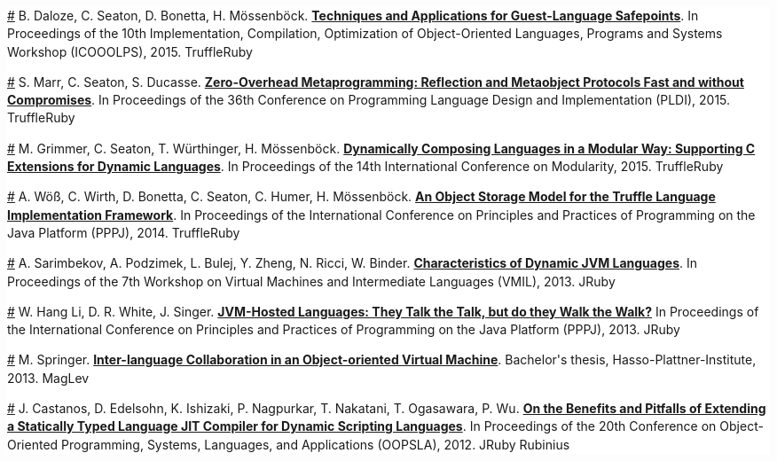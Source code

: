 <a class="paper" name="daloze2015" href="#daloze2015">#</a>
B. Daloze, C. Seaton, D. Bonetta, H. Mössenböck.
**[Techniques and Applications for Guest-Language Safepoints](https://chrisseaton.com/rubytruffle/icooolps15-safepoints/safepoints.pdf)**.
In Proceedings of the 10th Implementation, Compilation, Optimization of Object-Oriented Languages, Programs and Systems Workshop (ICOOOLPS), 2015.
<span class="badge badge-warning">TruffleRuby</span>

<a class="paper" name="marr2015" href="#marr2015">#</a>
S. Marr, C. Seaton, S. Ducasse.
**[Zero-Overhead Metaprogramming: Reflection and Metaobject Protocols Fast and without Compromises](https://chrisseaton.com/rubytruffle/pldi15-metaprogramming/pldi15-marr-et-al-zero-overhead-metaprogramming.pdf)**.
In Proceedings of the 36th Conference on Programming Language Design and Implementation (PLDI), 2015.
<span class="badge badge-warning">TruffleRuby</span>

<a class="paper" name="grimmer2015a" href="#grimmer2015a">#</a>
M. Grimmer, C. Seaton, T. Würthinger, H. Mössenböck.
**[Dynamically Composing Languages in a Modular Way: Supporting C Extensions for Dynamic Languages](https://chrisseaton.com/rubytruffle/modularity15/rubyextensions.pdf)**.
In Proceedings of the 14th International Conference on Modularity, 2015.
<span class="badge badge-warning">TruffleRuby</span>

<a class="paper" name="woess2014" href="#woess2014">#</a>
A. Wöß, C. Wirth, D. Bonetta, C. Seaton, C. Humer, H. Mössenböck.
**[An Object Storage Model for the Truffle Language Implementation Framework](https://chrisseaton.com/rubytruffle/pppj14-om/pppj14-om.pdf)**.
In Proceedings of the International Conference on Principles and Practices of Programming on the Java Platform (PPPJ), 2014.
<span class="badge badge-warning">TruffleRuby</span>

<a class="paper" name="sarimbekov2013" href="#sarimbekov2013">#</a>
A. Sarimbekov, A. Podzimek, L. Bulej, Y. Zheng, N. Ricci, W. Binder.
**[Characteristics of Dynamic JVM Languages](http://design.cs.iastate.edu/vmil/2013/papers/p05-Sarimbekov.pdf)**.
In Proceedings of the 7th Workshop on Virtual Machines and Intermediate Languages (VMIL), 2013.
<span class="badge badge-info">JRuby</span>

<a class="paper" name="hang2013" href="#hang2013">#</a>
<a name="talk-talk">W. Hang Li, D. R. White, J. Singer.
**[JVM-Hosted Languages: They Talk the Talk, but do they Walk the Walk?](http://www.dcs.gla.ac.uk/~jsinger/pdfs/pppj13.pdf)** In Proceedings of the International Conference on Principles and Practices of Programming on the Java Platform (PPPJ), 2013.
<span class="badge badge-info">JRuby</span>

<a class="paper" name="springer2013" href="#springer2013">#</a>
M. Springer.
**[Inter-language Collaboration in an Object-oriented Virtual Machine](http://matthiasspringer.de/downloads/BP2012H1_intra-language_collaboration.pdf)**.
Bachelor's thesis, Hasso-Plattner-Institute, 2013.
<span class="badge badge-primary">MagLev</span>

<a class="paper" name="castanos2012" href="#castanos2012">#</a>
J. Castanos, D. Edelsohn, K. Ishizaki, P. Nagpurkar, T. Nakatani, T. Ogasawara, P. Wu.
**[On the Benefits and Pitfalls of Extending a Statically Typed Language JIT Compiler for Dynamic Scripting Languages](https://researcher.watson.ibm.com/researcher/files/us-pengwu/oopsla12-final-dsl.pdf)**.
In Proceedings of the 20th Conference on Object-Oriented Programming, Systems, Languages, and Applications (OOPSLA), 2012.
<span class="badge badge-info">JRuby</span> <span class="badge badge-secondary">Rubinius</span>

